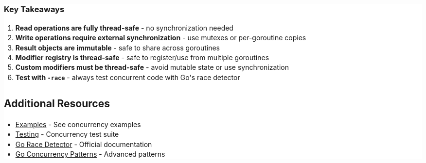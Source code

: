 ### Key Takeaways

1. **Read operations are fully thread-safe** - no synchronization needed
2. **Write operations require external synchronization** - use mutexes or per-goroutine copies
3. **Result objects are immutable** - safe to share across goroutines
4. **Modifier registry is thread-safe** - safe to register/use from multiple goroutines
5. **Custom modifiers must be thread-safe** - avoid mutable state or use synchronization
6. **Test with `-race`** - always test concurrent code with Go's race detector

## Additional Resources

- [Examples](../examples/) - See concurrency examples
- [Testing](../concurrency_test.go) - Concurrency test suite
- [Go Race Detector](https://go.dev/doc/articles/race_detector) - Official documentation
- [Go Concurrency Patterns](https://go.dev/blog/pipelines) - Advanced patterns
